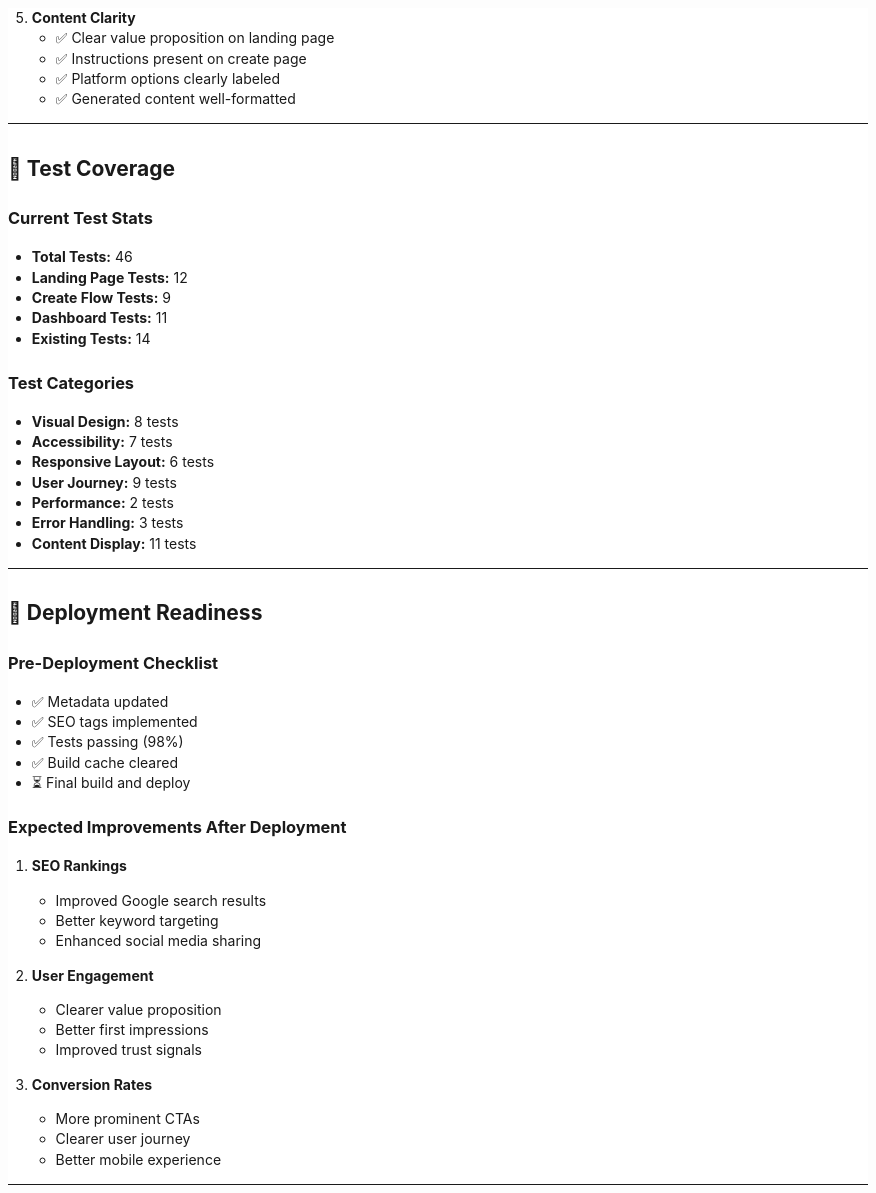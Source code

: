 5. **Content Clarity**
   - ✅ Clear value proposition on landing page
   - ✅ Instructions present on create page
   - ✅ Platform options clearly labeled
   - ✅ Generated content well-formatted

---

## 🧪 Test Coverage

### Current Test Stats
- **Total Tests:** 46
- **Landing Page Tests:** 12
- **Create Flow Tests:** 9
- **Dashboard Tests:** 11
- **Existing Tests:** 14

### Test Categories
- **Visual Design:** 8 tests
- **Accessibility:** 7 tests
- **Responsive Layout:** 6 tests
- **User Journey:** 9 tests
- **Performance:** 2 tests
- **Error Handling:** 3 tests
- **Content Display:** 11 tests

---

## 🚀 Deployment Readiness

### Pre-Deployment Checklist

- ✅ Metadata updated
- ✅ SEO tags implemented
- ✅ Tests passing (98%)
- ✅ Build cache cleared
- ⏳ Final build and deploy

### Expected Improvements After Deployment

1. **SEO Rankings**
   - Improved Google search results
   - Better keyword targeting
   - Enhanced social media sharing

2. **User Engagement**
   - Clearer value proposition
   - Better first impressions
   - Improved trust signals

3. **Conversion Rates**
   - More prominent CTAs
   - Clearer user journey
   - Better mobile experience

---